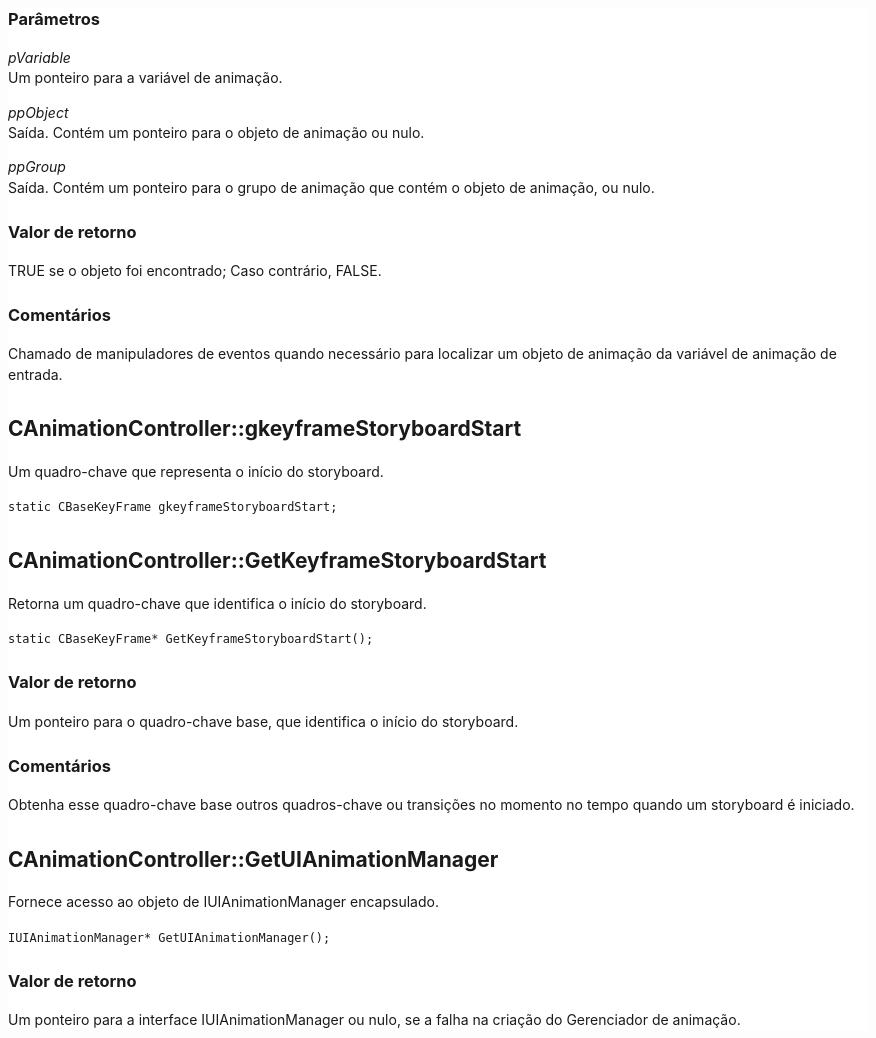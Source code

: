 ### <a name="parameters"></a>Parâmetros  
 *pVariable*  
 Um ponteiro para a variável de animação.  
  
 *ppObject*  
 Saída. Contém um ponteiro para o objeto de animação ou nulo.  
  
 *ppGroup*  
 Saída. Contém um ponteiro para o grupo de animação que contém o objeto de animação, ou nulo.  
  
### <a name="return-value"></a>Valor de retorno  
 TRUE se o objeto foi encontrado; Caso contrário, FALSE.  
  
### <a name="remarks"></a>Comentários  
 Chamado de manipuladores de eventos quando necessário para localizar um objeto de animação da variável de animação de entrada.  
  
##  <a name="g_keyframestoryboardstart"></a>  CAnimationController::gkeyframeStoryboardStart  
 Um quadro-chave que representa o início do storyboard.  
  
```  
static CBaseKeyFrame gkeyframeStoryboardStart;  
```  
  
##  <a name="getkeyframestoryboardstart"></a>  CAnimationController::GetKeyframeStoryboardStart  
 Retorna um quadro-chave que identifica o início do storyboard.  
  
```  
static CBaseKeyFrame* GetKeyframeStoryboardStart();
```  
  
### <a name="return-value"></a>Valor de retorno  
 Um ponteiro para o quadro-chave base, que identifica o início do storyboard.  
  
### <a name="remarks"></a>Comentários  
 Obtenha esse quadro-chave base outros quadros-chave ou transições no momento no tempo quando um storyboard é iniciado.  
  
##  <a name="getuianimationmanager"></a>  CAnimationController::GetUIAnimationManager  
 Fornece acesso ao objeto de IUIAnimationManager encapsulado.  
  
```  
IUIAnimationManager* GetUIAnimationManager();
```  
  
### <a name="return-value"></a>Valor de retorno  
 Um ponteiro para a interface IUIAnimationManager ou nulo, se a falha na criação do Gerenciador de animação.  
  